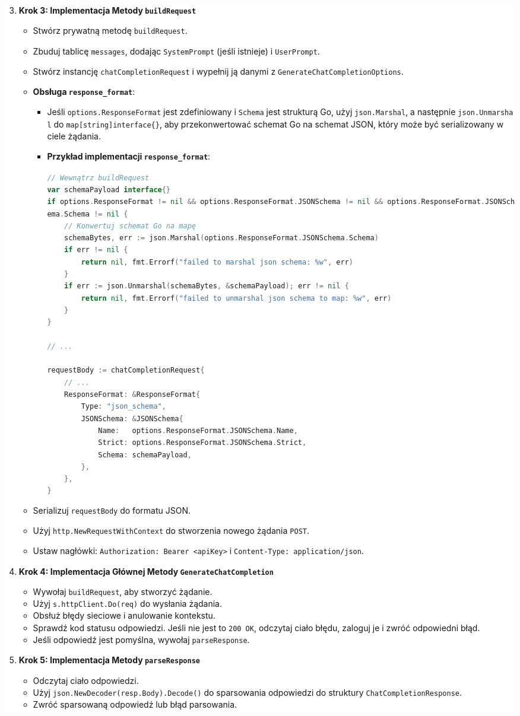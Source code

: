 3.  **Krok 3: Implementacja Metody `buildRequest`**
    - Stwórz prywatną metodę `buildRequest`.
    - Zbuduj tablicę `messages`, dodając `SystemPrompt` (jeśli istnieje) i `UserPrompt`.
    - Stwórz instancję `chatCompletionRequest` i wypełnij ją danymi z `GenerateChatCompletionOptions`.
    - **Obsługa `response_format`**:
      - Jeśli `options.ResponseFormat` jest zdefiniowany i `Schema` jest strukturą Go, użyj `json.Marshal`, a następnie `json.Unmarshal` do `map[string]interface{}`, aby przekonwertować schemat Go na schemat JSON, który może być serializowany w ciele żądania.
      - **Przykład implementacji `response_format`**:

        ```go
        // Wewnątrz buildRequest
        var schemaPayload interface{}
        if options.ResponseFormat != nil && options.ResponseFormat.JSONSchema != nil && options.ResponseFormat.JSONSchema.Schema != nil {
            // Konwertuj schemat Go na mapę
            schemaBytes, err := json.Marshal(options.ResponseFormat.JSONSchema.Schema)
            if err != nil {
                return nil, fmt.Errorf("failed to marshal json schema: %w", err)
            }
            if err := json.Unmarshal(schemaBytes, &schemaPayload); err != nil {
                return nil, fmt.Errorf("failed to unmarshal json schema to map: %w", err)
            }
        }

        // ...

        requestBody := chatCompletionRequest{
            // ...
            ResponseFormat: &ResponseFormat{
                Type: "json_schema",
                JSONSchema: &JSONSchema{
                    Name:   options.ResponseFormat.JSONSchema.Name,
                    Strict: options.ResponseFormat.JSONSchema.Strict,
                    Schema: schemaPayload,
                },
            },
        }
        ```

    - Serializuj `requestBody` do formatu JSON.
    - Użyj `http.NewRequestWithContext` do stworzenia nowego żądania `POST`.
    - Ustaw nagłówki: `Authorization: Bearer <apiKey>` i `Content-Type: application/json`.

4.  **Krok 4: Implementacja Głównej Metody `GenerateChatCompletion`**
    - Wywołaj `buildRequest`, aby stworzyć żądanie.
    - Użyj `s.httpClient.Do(req)` do wysłania żądania.
    - Obsłuż błędy sieciowe i anulowanie kontekstu.
    - Sprawdź kod statusu odpowiedzi. Jeśli nie jest to `200 OK`, odczytaj ciało błędu, zaloguj je i zwróć odpowiedni błąd.
    - Jeśli odpowiedź jest pomyślna, wywołaj `parseResponse`.

5.  **Krok 5: Implementacja Metody `parseResponse`**
    - Odczytaj ciało odpowiedzi.
    - Użyj `json.NewDecoder(resp.Body).Decode()` do sparsowania odpowiedzi do struktury `ChatCompletionResponse`.
    - Zwróć sparsowaną odpowiedź lub błąd parsowania.
